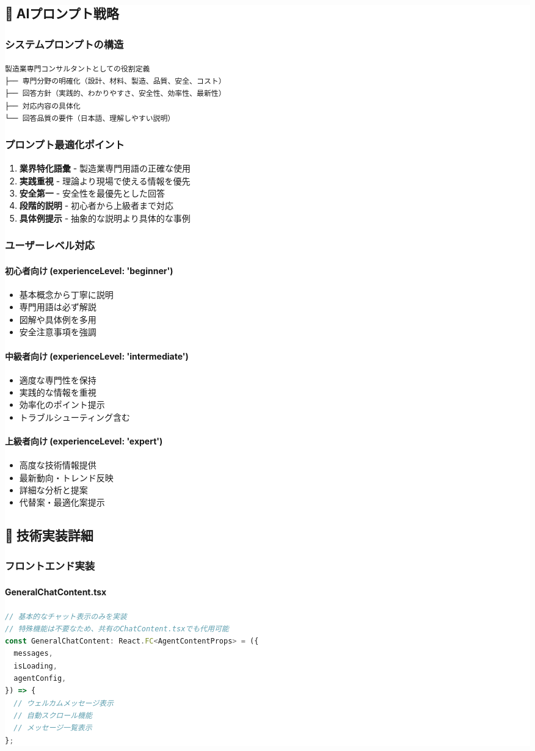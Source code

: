 ## 🧠 AIプロンプト戦略

### システムプロンプトの構造

```
製造業専門コンサルタントとしての役割定義
├── 専門分野の明確化（設計、材料、製造、品質、安全、コスト）
├── 回答方針（実践的、わかりやすさ、安全性、効率性、最新性）
├── 対応内容の具体化
└── 回答品質の要件（日本語、理解しやすい説明）
```

### プロンプト最適化ポイント

1. **業界特化語彙** - 製造業専門用語の正確な使用
2. **実践重視** - 理論より現場で使える情報を優先
3. **安全第一** - 安全性を最優先とした回答
4. **段階的説明** - 初心者から上級者まで対応
5. **具体例提示** - 抽象的な説明より具体的な事例

### ユーザーレベル対応

#### 初心者向け (experienceLevel: 'beginner')

- 基本概念から丁寧に説明
- 専門用語は必ず解説
- 図解や具体例を多用
- 安全注意事項を強調

#### 中級者向け (experienceLevel: 'intermediate')

- 適度な専門性を保持
- 実践的な情報を重視
- 効率化のポイント提示
- トラブルシューティング含む

#### 上級者向け (experienceLevel: 'expert')

- 高度な技術情報提供
- 最新動向・トレンド反映
- 詳細な分析と提案
- 代替案・最適化案提示

## 🔧 技術実装詳細

### フロントエンド実装

#### GeneralChatContent.tsx

```typescript
// 基本的なチャット表示のみを実装
// 特殊機能は不要なため、共有のChatContent.tsxでも代用可能
const GeneralChatContent: React.FC<AgentContentProps> = ({
  messages,
  isLoading,
  agentConfig,
}) => {
  // ウェルカムメッセージ表示
  // 自動スクロール機能
  // メッセージ一覧表示
};
```
